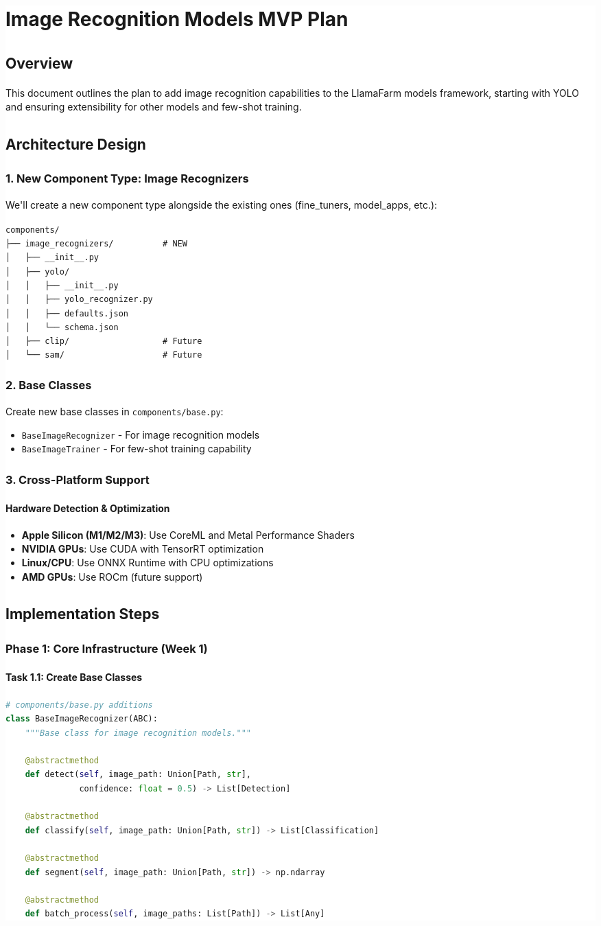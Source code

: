 # Image Recognition Models MVP Plan

## Overview
This document outlines the plan to add image recognition capabilities to the LlamaFarm models framework, starting with YOLO and ensuring extensibility for other models and few-shot training.

## Architecture Design

### 1. New Component Type: Image Recognizers

We'll create a new component type alongside the existing ones (fine_tuners, model_apps, etc.):

```
components/
├── image_recognizers/          # NEW
│   ├── __init__.py
│   ├── yolo/
│   │   ├── __init__.py
│   │   ├── yolo_recognizer.py
│   │   ├── defaults.json
│   │   └── schema.json
│   ├── clip/                   # Future
│   └── sam/                    # Future
```

### 2. Base Classes

Create new base classes in `components/base.py`:
- `BaseImageRecognizer` - For image recognition models
- `BaseImageTrainer` - For few-shot training capability

### 3. Cross-Platform Support

#### Hardware Detection & Optimization
- **Apple Silicon (M1/M2/M3)**: Use CoreML and Metal Performance Shaders
- **NVIDIA GPUs**: Use CUDA with TensorRT optimization
- **Linux/CPU**: Use ONNX Runtime with CPU optimizations
- **AMD GPUs**: Use ROCm (future support)

## Implementation Steps

### Phase 1: Core Infrastructure (Week 1)

#### Task 1.1: Create Base Classes
```python
# components/base.py additions
class BaseImageRecognizer(ABC):
    """Base class for image recognition models."""
    
    @abstractmethod
    def detect(self, image_path: Union[Path, str], 
               confidence: float = 0.5) -> List[Detection]
    
    @abstractmethod
    def classify(self, image_path: Union[Path, str]) -> List[Classification]
    
    @abstractmethod
    def segment(self, image_path: Union[Path, str]) -> np.ndarray
    
    @abstractmethod
    def batch_process(self, image_paths: List[Path]) -> List[Any]
```